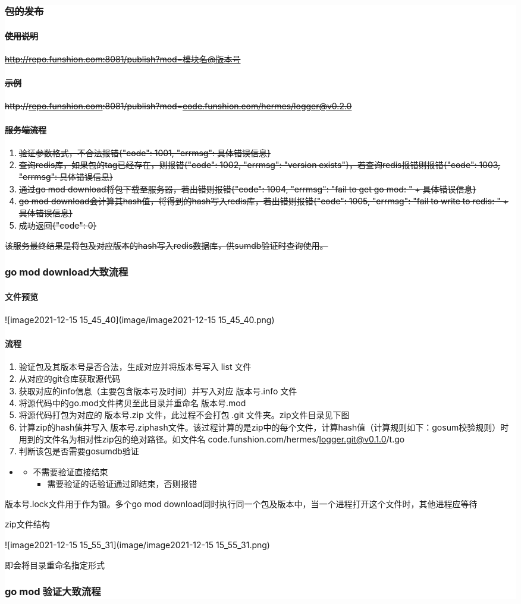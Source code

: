 ### ~~包的发布~~

#### ~~使用说明~~

~~http://repo.funshion.com:8081/publish?mod=模块名@版本号~~

#### ~~示例~~

~~http://[repo.funshion.com](http://192.168.6.163:8081/publish?mod=):8081/publish?mod=[code.funshion.com/hermes/logger@v0.2.0](http://code.funshion.com/hermes/logger.git@v0.2.0)~~

#### ~~服务端流程~~

1. ~~验证参数格式，不合法报错{"code": 1001, "errmsg": 具体错误信息}~~
2. ~~查询redis库，如果包的tag已经存在，则报错{"code": 1002, "errmsg": "version exists"}，若查询redis报错则报错{"code": 1003, "errmsg": 具体错误信息}~~
3. ~~通过go mod download将包下载至服务器，若出错则报错{"code": 1004, "errmsg": "fail to get go mod: " + 具体错误信息}~~
4. ~~go mod download会计算其hash值，将得到的hash写入redis库，若出错则报错{"code": 1005, "errmsg": "fail to write to redis: " + 具体错误信息}~~
5. ~~成功返回{"code": 0}~~

~~该服务最终结果是将包及对应版本的hash写入redis数据库，供sumdb验证时查询使用。~~

### go mod download大致流程

#### 文件预览

![image2021-12-15 15_45_40](image/image2021-12-15 15_45_40.png)

#### 流程

1. 验证包及其版本号是否合法，生成对应并将版本号写入 list 文件
2. 从对应的git仓库获取源代码
3. 获取对应的info信息（主要包含版本号及时间）并写入对应 版本号.info 文件
4. 将源代码中的go.mod文件拷贝至此目录并重命名 版本号.mod
5. 将源代码打包为对应的 版本号.zip 文件，此过程不会打包 .git 文件夹。zip文件目录见下图
6. 计算zip的hash值并写入 版本号.ziphash文件。该过程计算的是zip中的每个文件，计算hash值（计算规则如下：gosum校验规则）时用到的文件名为相对性zip包的绝对路径。如文件名 code.funshion.com/hermes/logger.git@v0.1.0/t.go
7. 判断该包是否需要gosumdb验证

- - 不需要验证直接结束
	- 需要验证的话验证通过即结束，否则报错

版本号.lock文件用于作为锁。多个go mod download同时执行同一个包及版本中，当一个进程打开这个文件时，其他进程应等待

zip文件结构

![image2021-12-15 15_55_31](image/image2021-12-15 15_55_31.png)

即会将目录重命名指定形式

 

### go mod 验证大致流程
